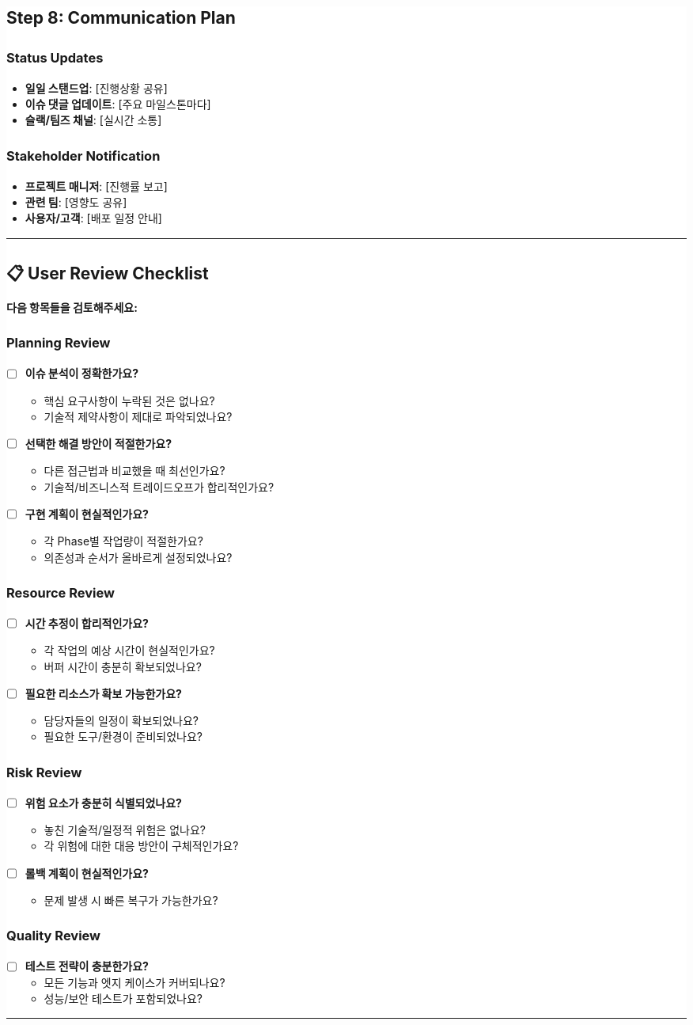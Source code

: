 ## Step 8: Communication Plan

### Status Updates
- **일일 스탠드업**: [진행상황 공유]
- **이슈 댓글 업데이트**: [주요 마일스톤마다]
- **슬랙/팀즈 채널**: [실시간 소통]

### Stakeholder Notification
- **프로젝트 매니저**: [진행률 보고]
- **관련 팀**: [영향도 공유]
- **사용자/고객**: [배포 일정 안내]

---

## 📋 User Review Checklist

**다음 항목들을 검토해주세요:**

### Planning Review
- [ ] **이슈 분석이 정확한가요?** 
  - 핵심 요구사항이 누락된 것은 없나요?
  - 기술적 제약사항이 제대로 파악되었나요?

- [ ] **선택한 해결 방안이 적절한가요?**
  - 다른 접근법과 비교했을 때 최선인가요?
  - 기술적/비즈니스적 트레이드오프가 합리적인가요?

- [ ] **구현 계획이 현실적인가요?**
  - 각 Phase별 작업량이 적절한가요?
  - 의존성과 순서가 올바르게 설정되었나요?

### Resource Review  
- [ ] **시간 추정이 합리적인가요?**
  - 각 작업의 예상 시간이 현실적인가요?
  - 버퍼 시간이 충분히 확보되었나요?

- [ ] **필요한 리소스가 확보 가능한가요?**
  - 담당자들의 일정이 확보되었나요?
  - 필요한 도구/환경이 준비되었나요?

### Risk Review
- [ ] **위험 요소가 충분히 식별되었나요?**
  - 놓친 기술적/일정적 위험은 없나요?
  - 각 위험에 대한 대응 방안이 구체적인가요?

- [ ] **롤백 계획이 현실적인가요?**
  - 문제 발생 시 빠른 복구가 가능한가요?

### Quality Review
- [ ] **테스트 전략이 충분한가요?**
  - 모든 기능과 엣지 케이스가 커버되나요?
  - 성능/보안 테스트가 포함되었나요?

---